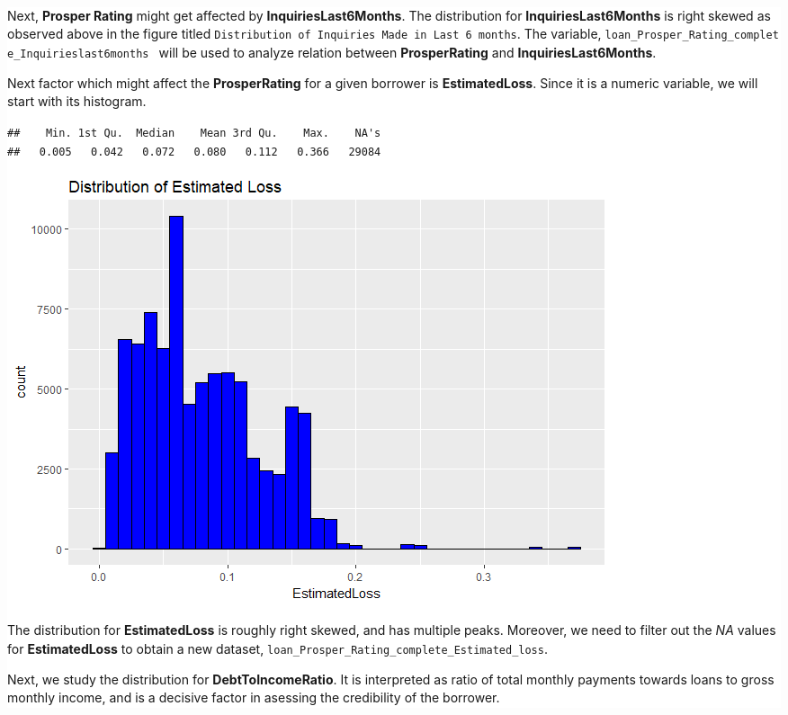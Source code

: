 


Next, **Prosper Rating** might get affected by **InquiriesLast6Months**. The distribution for **InquiriesLast6Months** is right skewed as observed above in the figure titled `` Distribution of Inquiries Made in Last 6 months ``. The variable, `` loan_Prosper_Rating_complete_Inquirieslast6months  `` will be used to analyze relation between **ProsperRating** and **InquiriesLast6Months**.


 


Next factor which might affect the **ProsperRating** for a given borrower is **EstimatedLoss**. Since it is a numeric variable, we will start with its histogram.


```
##    Min. 1st Qu.  Median    Mean 3rd Qu.    Max.    NA's 
##   0.005   0.042   0.072   0.080   0.112   0.366   29084
```

![](prosper_loan_project_revised_files/figure-html/unnamed-chunk-20-1.png)

The distribution for **EstimatedLoss** is roughly right skewed, and has multiple peaks. Moreover, we need to filter out the *NA* values for **EstimatedLoss** to obtain a new dataset, `` loan_Prosper_Rating_complete_Estimated_loss ``. 




Next, we study the distribution for **DebtToIncomeRatio**. It is interpreted as ratio of total monthly payments towards loans to gross monthly income, and is a decisive factor in asessing the credibility of the borrower.

